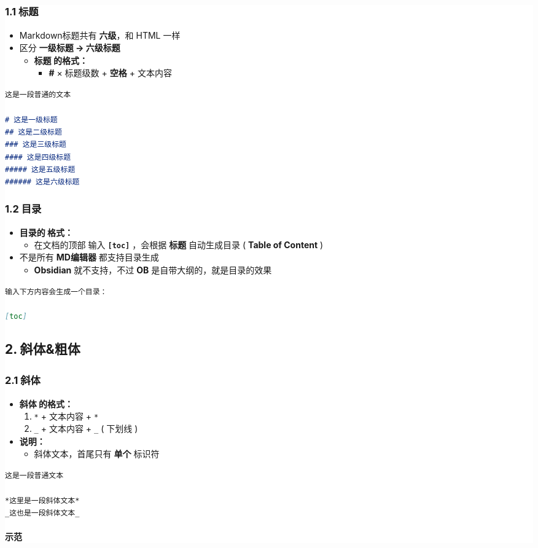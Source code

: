 ### 1.1 标题

- Markdown标题共有 **六级**，和 HTML 一样
- 区分 **一级标题 → 六级标题**
    - **标题 的格式：**
        - **#** × 标题级数 + **空格** + 文本内容

```md
这是一段普通的文本

# 这是一级标题
## 这是二级标题
### 这是三级标题
#### 这是四级标题
##### 这是五级标题
###### 这是六级标题 
```

  

### 1.2 目录

- **目录的 格式：**
    - 在文档的顶部 输入 **`[toc]`** ，会根据 **标题** 自动生成目录 ( **Table of Content** )
- 不是所有 **MD编辑器** 都支持目录生成
    - **Obsidian** 就不支持，不过 **OB** 是自带大纲的，就是目录的效果

```md
输入下方内容会生成一个目录：

[toc]
```

  
  

## 2. 斜体&粗体

  

### 2.1 斜体

- **斜体 的格式：**
    1. `*` + 文本内容 + `*`
    2. `_` + 文本内容 + `_` ( 下划线 )
- **说明：**
    - 斜体文本，首尾只有 **单个** 标识符

```md
这是一段普通文本

*这里是一段斜体文本*
_这也是一段斜体文本_
```

#### 示范


[度娘]: http://www.baidu.com 
[知乎]: https://www.zhihu.com    
[^1]: 周树人
[^2]: 绍兴人